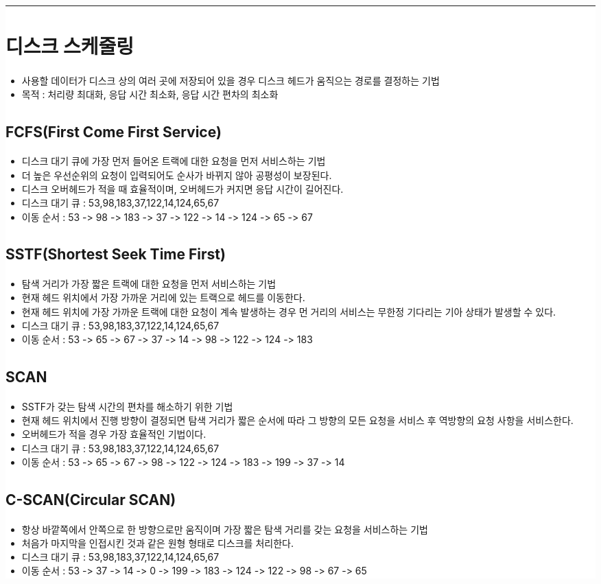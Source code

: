 ***

# 디스크 스케줄링
- 사용할 데이터가 디스크 상의 여러 곳에 저장되어 있을 경우 디스크 헤드가 움직으는 경로를 결정하는 기법
- 목적 : 처리량 최대화, 응답 시간 최소화, 응답 시간 편차의 최소화

## FCFS(First Come First Service)
- 디스크 대기 큐에 가장 먼저 들어온 트랙에 대한 요청을 먼저 서비스하는 기법
- 더 높은 우선순위의 요청이 입력되어도 순사가 바뀌지 않아 공평성이 보장된다.
- 디스크 오버헤드가 적을 때 효율적이며, 오버헤드가 커지면 응답 시간이 길어진다.
- 디스크 대기 큐 : 53,98,183,37,122,14,124,65,67
- 이동 순서 : 53 -> 98 -> 183 -> 37 -> 122 -> 14 -> 124 -> 65 -> 67

## SSTF(Shortest Seek Time First)
- 탐색 거리가 가장 짧은 트랙에 대한 요청을 먼저 서비스하는 기법
- 현재 헤드 위치에서 가장 가까운 거리에 있는 트랙으로 헤드를 이동한다.
- 현재 헤드 위치에 가장 가까운 트랙에 대한 요청이 계속 발생하는 경우 먼 거리의 서비스는 무한정 기다리는 기아 상태가 발생할 수 있다.
- 디스크 대기 큐 : 53,98,183,37,122,14,124,65,67
- 이동 순서 : 53 -> 65 -> 67 -> 37 -> 14 -> 98 -> 122 -> 124 -> 183

## SCAN
- SSTF가 갖는 탐색 시간의 편차를 해소하기 위한 기법
- 현재 헤드 위치에서 진행 방향이 결정되면 탐색 거리가 짧은 순서에 따라 그 방향의 모든 요청을 서비스 후 역방향의 요청 사항을 서비스한다.
- 오버헤드가 적을 경우 가장 효율적인 기법이다.
- 디스크 대기 큐 : 53,98,183,37,122,14,124,65,67
- 이동 순서 : 53 -> 65 -> 67 -> 98 -> 122 -> 124 -> 183 -> 199 -> 37 -> 14

## C-SCAN(Circular SCAN)
- 항상 바깥쪽에서 안쪽으로 한 방향으로만 움직이며 가장 짧은 탐색 거리를 갖는 요청을 서비스하는 기법
- 처음가 마지막을 인접시킨 것과 같은 원형 형태로 디스크를 처리한다.
- 디스크 대기 큐 : 53,98,183,37,122,14,124,65,67
- 이동 순서 : 53 -> 37 -> 14 -> 0 -> 199 -> 183 -> 124 -> 122 -> 98 -> 67 -> 65